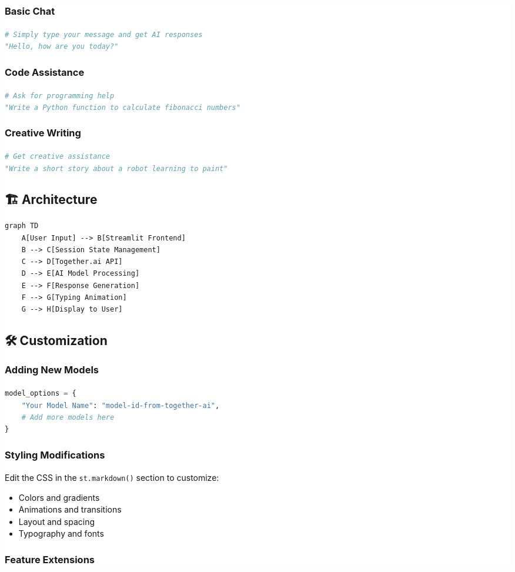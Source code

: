 ### Basic Chat
```python
# Simply type your message and get AI responses
"Hello, how are you today?"
```

### Code Assistance
```python
# Ask for programming help
"Write a Python function to calculate fibonacci numbers"
```

### Creative Writing
```python
# Get creative assistance
"Write a short story about a robot learning to paint"
```

## 🏗️ Architecture

```mermaid
graph TD
    A[User Input] --> B[Streamlit Frontend]
    B --> C[Session State Management]
    C --> D[Together.ai API]
    D --> E[AI Model Processing]
    E --> F[Response Generation]
    F --> G[Typing Animation]
    G --> H[Display to User]
```

## 🛠️ Customization

### Adding New Models

```python
model_options = {
    "Your Model Name": "model-id-from-together-ai",
    # Add more models here
}
```

### Styling Modifications

Edit the CSS in the `st.markdown()` section to customize:
- Colors and gradients
- Animations and transitions
- Layout and spacing
- Typography and fonts

### Feature Extensions
